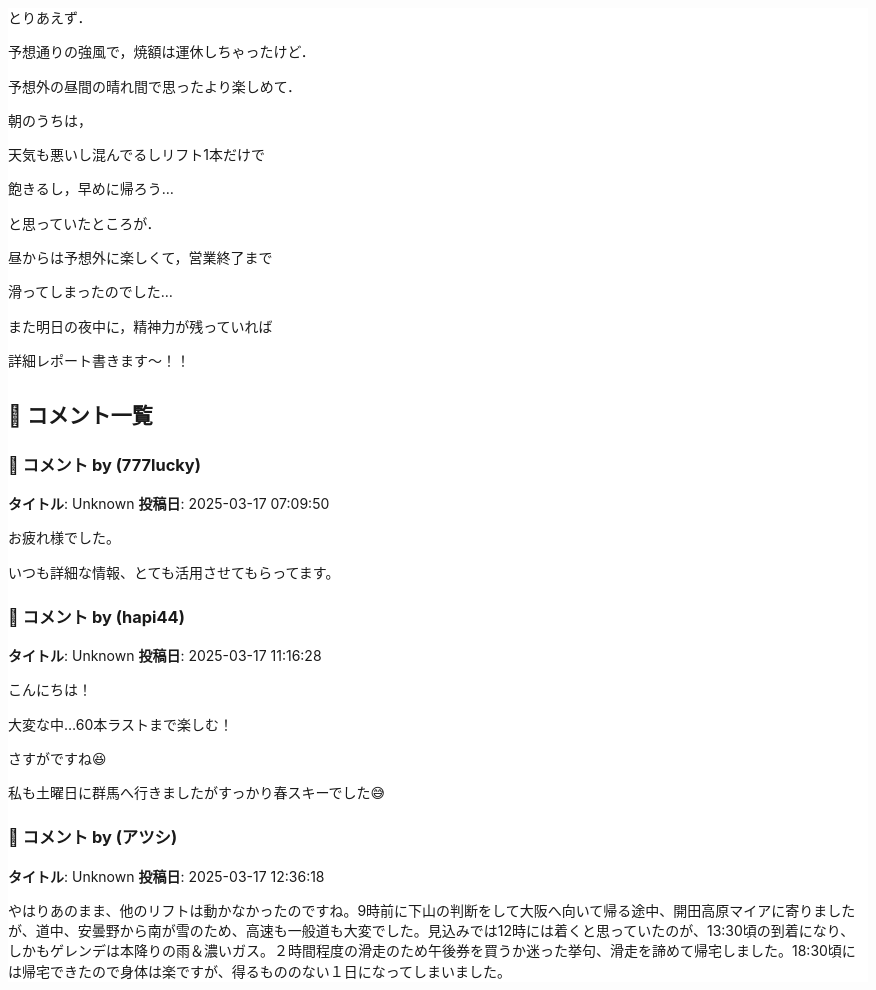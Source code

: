 

とりあえず．


予想通りの強風で，焼額は運休しちゃったけど．


予想外の昼間の晴れ間で思ったより楽しめて．


朝のうちは，


天気も悪いし混んでるしリフト1本だけで


飽きるし，早めに帰ろう…


と思っていたところが．


昼からは予想外に楽しくて，営業終了まで


滑ってしまったのでした…





また明日の夜中に，精神力が残っていれば


詳細レポート書きます～！！

## 💬 コメント一覧

### 💬 コメント by (777lucky)
**タイトル**: Unknown
**投稿日**: 2025-03-17 07:09:50

お疲れ様でした。

いつも詳細な情報、とても活用させてもらってます。

### 💬 コメント by (hapi44)
**タイトル**: Unknown
**投稿日**: 2025-03-17 11:16:28

こんにちは！

大変な中…60本ラストまで楽しむ！

さすがですね😆

私も土曜日に群馬へ行きましたがすっかり春スキーでした😅

### 💬 コメント by (アツシ)
**タイトル**: Unknown
**投稿日**: 2025-03-17 12:36:18

やはりあのまま、他のリフトは動かなかったのですね。9時前に下山の判断をして大阪へ向いて帰る途中、開田高原マイアに寄りましたが、道中、安曇野から南が雪のため、高速も一般道も大変でした。見込みでは12時には着くと思っていたのが、13:30頃の到着になり、しかもゲレンデは本降りの雨＆濃いガス。２時間程度の滑走のため午後券を買うか迷った挙句、滑走を諦めて帰宅しました。18:30頃には帰宅できたので身体は楽ですが、得るもののない１日になってしまいました。
